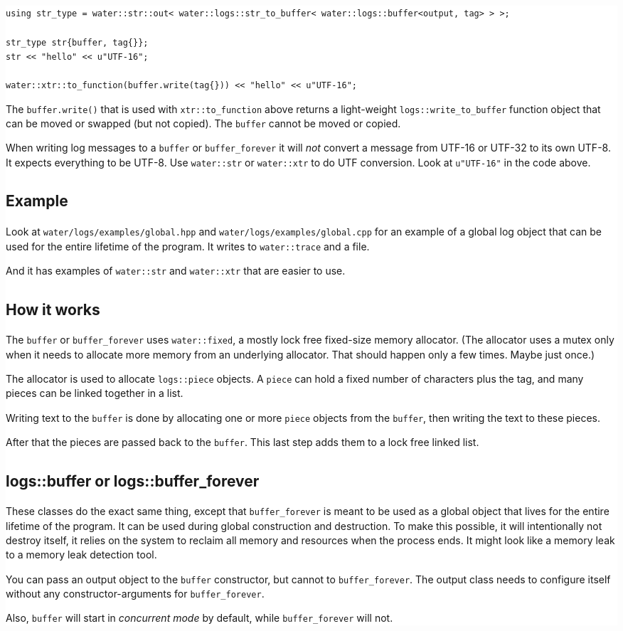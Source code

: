     using str_type = water::str::out< water::logs::str_to_buffer< water::logs::buffer<output, tag> > >;
    
    str_type str{buffer, tag{}};
    str << "hello" << u"UTF-16";
    
    water::xtr::to_function(buffer.write(tag{})) << "hello" << u"UTF-16";

The `buffer.write()` that is used with `xtr::to_function` above returns a light-weight
`logs::write_to_buffer` function object that can be moved or swapped (but not copied). The `buffer`
cannot be moved or copied.

When writing log messages to a `buffer` or `buffer_forever` it will *not* convert a message from
UTF-16 or UTF-32 to its own UTF-8. It expects everything to be UTF-8. Use `water::str` or
`water::xtr` to do UTF conversion. Look at `u"UTF-16"` in the code above.



## Example

Look at `water/logs/examples/global.hpp` and `water/logs/examples/global.cpp` for an example of a
global log object that can be used for the entire lifetime of the program. It writes to
`water::trace` and a file.

And it has examples of `water::str` and `water::xtr` that are easier to use.



## How it works

The `buffer` or `buffer_forever` uses `water::fixed`, a mostly lock free fixed-size memory
allocator. (The allocator uses a mutex only when it needs to allocate more memory from an underlying
allocator. That should happen only a few times. Maybe just once.)

The allocator is used to allocate `logs::piece` objects. A `piece` can hold a fixed number of
characters plus the tag, and many pieces can be linked together in a list.

Writing text to the `buffer` is done by allocating one or more `piece` objects from the `buffer`,
then writing the text to these pieces.

After that the pieces are passed back to the `buffer`. This last step adds them to a lock free
linked list.



## logs::buffer or logs::buffer_forever

These classes do the exact same thing, except that `buffer_forever` is meant to be used as a global
object that lives for the entire lifetime of the program. It can be used during global construction
and destruction. To make this possible, it will intentionally not destroy itself, it relies on the
system to reclaim all memory and resources when the process ends. It might look like a memory leak
to a memory leak detection tool.

You can pass an output object to the `buffer` constructor, but cannot to `buffer_forever`. The
output class needs to configure itself without any constructor-arguments for `buffer_forever`.

Also, `buffer` will start in *concurrent mode* by default, while `buffer_forever` will not.
